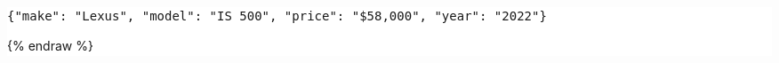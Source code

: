 </div>
</div>

<div class="output_wrapper">
<div class="output">

<div class="output_area">

<div class="output_subarea output_stream output_stdout output_text">
<pre>{&#34;make&#34;: &#34;Lexus&#34;, &#34;model&#34;: &#34;IS 500&#34;, &#34;price&#34;: &#34;$58,000&#34;, &#34;year&#34;: &#34;2022&#34;}
</pre>
</div>
</div>

</div>
</div>

</div>
    {% endraw %}

</div>
 


